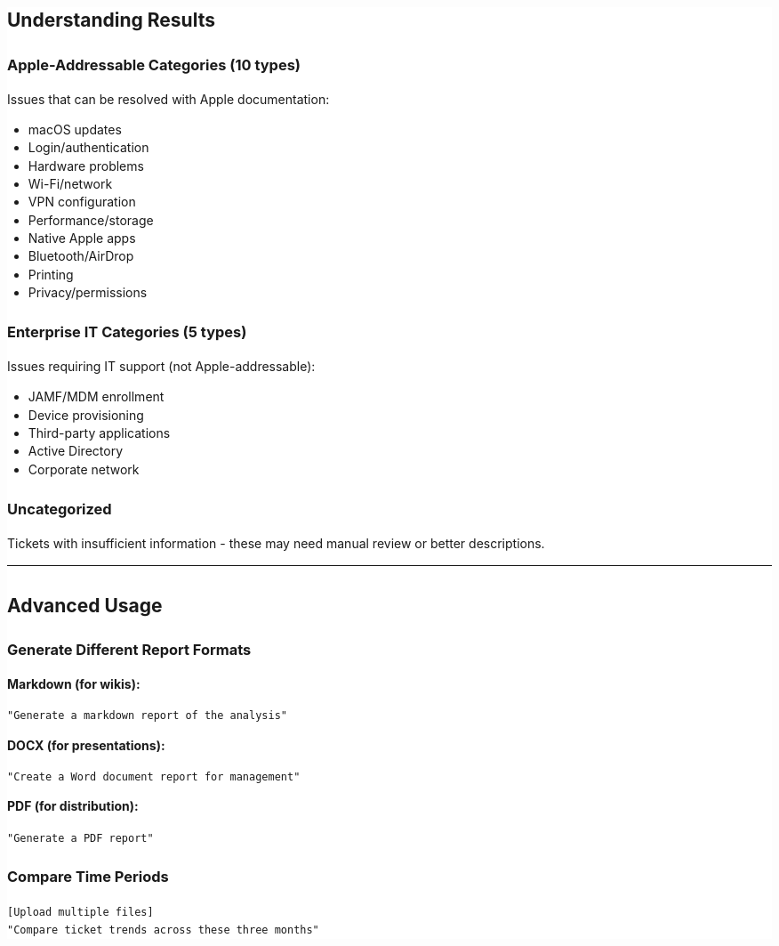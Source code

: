 ## Understanding Results

### Apple-Addressable Categories (10 types)
Issues that can be resolved with Apple documentation:
- macOS updates
- Login/authentication
- Hardware problems
- Wi-Fi/network
- VPN configuration
- Performance/storage
- Native Apple apps
- Bluetooth/AirDrop
- Printing
- Privacy/permissions

### Enterprise IT Categories (5 types)
Issues requiring IT support (not Apple-addressable):
- JAMF/MDM enrollment
- Device provisioning
- Third-party applications
- Active Directory
- Corporate network

### Uncategorized
Tickets with insufficient information - these may need manual review or better descriptions.

---

## Advanced Usage

### Generate Different Report Formats

**Markdown (for wikis):**
```
"Generate a markdown report of the analysis"
```

**DOCX (for presentations):**
```
"Create a Word document report for management"
```

**PDF (for distribution):**
```
"Generate a PDF report"
```

### Compare Time Periods
```
[Upload multiple files]
"Compare ticket trends across these three months"
```
